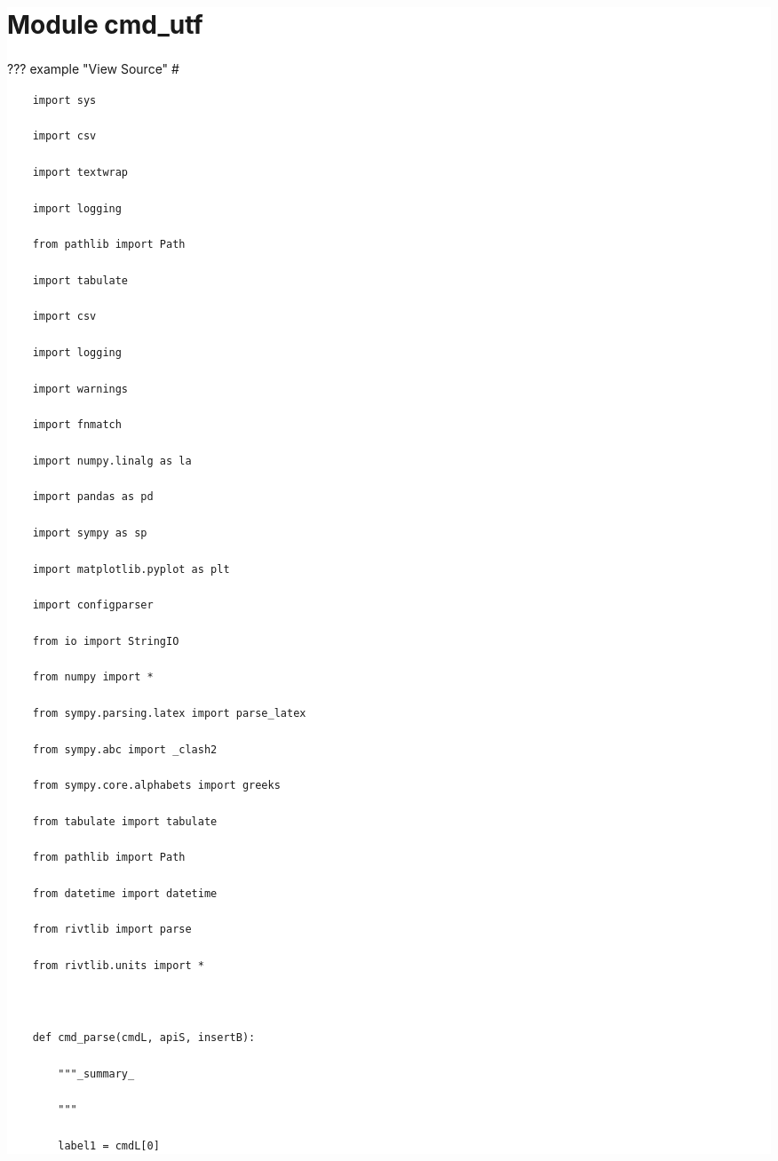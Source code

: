 # Module cmd_utf

??? example "View Source"
        #

        import sys

        import csv

        import textwrap

        import logging

        from pathlib import Path

        import tabulate

        import csv

        import logging

        import warnings

        import fnmatch

        import numpy.linalg as la

        import pandas as pd

        import sympy as sp

        import matplotlib.pyplot as plt

        import configparser

        from io import StringIO

        from numpy import *

        from sympy.parsing.latex import parse_latex

        from sympy.abc import _clash2

        from sympy.core.alphabets import greeks

        from tabulate import tabulate

        from pathlib import Path

        from datetime import datetime

        from rivtlib import parse

        from rivtlib.units import *

        

        def cmd_parse(cmdL, apiS, insertB):

            """_summary_

            """

            label1 = cmdL[0]
